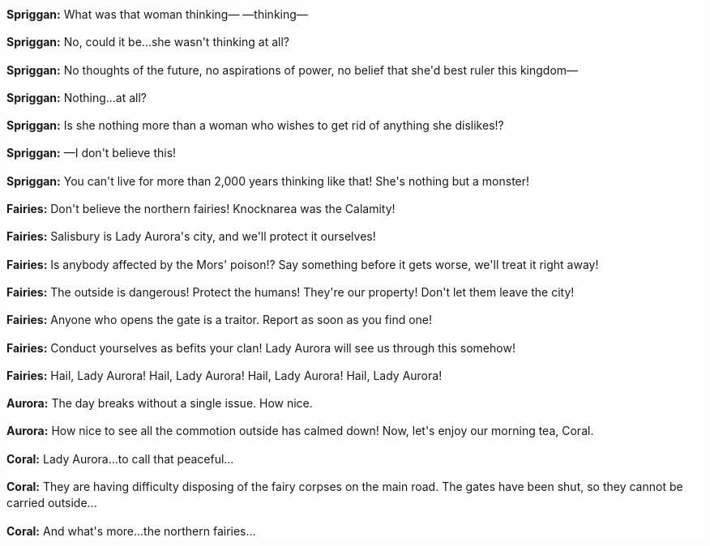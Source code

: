 **Spriggan:**
What was that woman thinking&mdash; &mdash;thinking&mdash;
 
**Spriggan:**
No, could it be...she wasn't thinking at all? 
 
**Spriggan:**
No thoughts of the future, no aspirations of power, no belief that she'd best ruler this kingdom&mdash;
 
**Spriggan:**
Nothing...at all? 
 
**Spriggan:**
Is she nothing more than a woman who wishes to get rid of anything she dislikes!? 
 
**Spriggan:**
&mdash;I don't believe this! 
 
**Spriggan:**
You can't live for more than 2,000 years thinking like that! She's nothing but a monster! 
 
**Fairies:**
Don't believe the northern fairies! Knocknarea was the Calamity! 
 
**Fairies:**
Salisbury is Lady Aurora's city, and we'll protect it ourselves! 
 
**Fairies:**
Is anybody affected by the Mors' poison!? Say something before it gets worse, we'll treat it right away! 
 
**Fairies:**
The outside is dangerous! Protect the humans! They're our property! Don't let them leave the city! 
 
**Fairies:**
Anyone who opens the gate is a traitor. Report as soon as you find one! 
 
**Fairies:**
Conduct yourselves as befits your clan! Lady Aurora will see us through this somehow! 
 
**Fairies:**
Hail, Lady Aurora! Hail, Lady Aurora! Hail, Lady Aurora! Hail, Lady Aurora! 
 
**Aurora:**
The day breaks without a single issue. How nice. 
 
**Aurora:**
How nice to see all the commotion outside has calmed down! Now, let's enjoy our morning tea, Coral. 
 
**Coral:**
Lady Aurora...to call that peaceful...
 
**Coral:**
They are having difficulty disposing of the fairy corpses on the main road. The gates have been shut, so they cannot be carried outside...
 
**Coral:**
And what's more...the northern fairies...
 